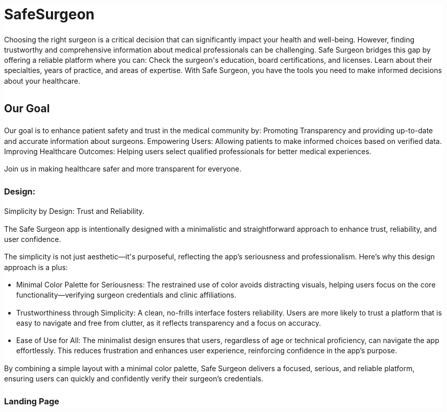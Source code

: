 # SafeSurgeon

Choosing the right surgeon is a critical decision that can significantly impact your health and well-being. However, finding trustworthy and comprehensive information about medical professionals can be challenging. Safe Surgeon bridges this gap by offering a reliable platform where you can: Check the surgeon's education, board certifications, and licenses. Learn about their specialties, years of practice, and areas of expertise.
With Safe Surgeon, you have the tools you need to make informed decisions about your healthcare.

## Our Goal
Our goal is to enhance patient safety and trust in the medical community by:
Promoting Transparency and providing up-to-date and accurate information about surgeons.
Empowering Users: Allowing patients to make informed choices based on verified data.
Improving Healthcare Outcomes: Helping users select qualified professionals for better medical experiences.

Join us in making healthcare safer and more transparent for everyone.


### Design:
Simplicity by Design: Trust and Reliability.

The Safe Surgeon app is intentionally designed with a minimalistic and straightforward approach to enhance trust, reliability, and user confidence. 

The simplicity is not just aesthetic—it's purposeful, reflecting the app’s seriousness and professionalism. Here’s why this design approach is a plus:

- Minimal Color Palette for Seriousness: The restrained use of color avoids distracting visuals, helping users focus on the core functionality—verifying surgeon credentials and clinic affiliations.

-	Trustworthiness through Simplicity: A clean, no-frills interface fosters reliability. Users are more likely to trust a platform that is easy to navigate and free from clutter, as it reflects transparency and a focus on accuracy.

-	Ease of Use for All: The minimalist design ensures that users, regardless of age or technical proficiency, can navigate the app effortlessly. This reduces frustration and enhances user experience, reinforcing confidence in the app’s purpose.

By combining a simple layout with a minimal color palette, Safe Surgeon delivers a focused, serious, and reliable platform, ensuring users can quickly and confidently verify their surgeon’s credentials.


### Landing Page
